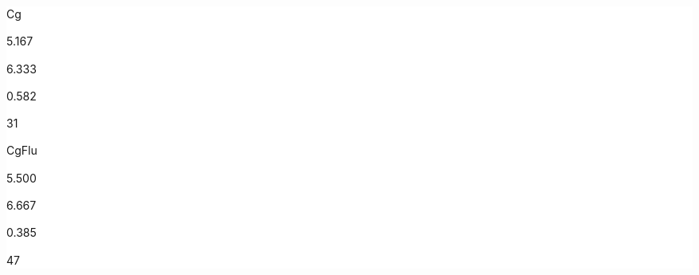 <td style="text-align:left;color: blue !important;">

Cg

</td>

<td style="text-align:left;">

5.167

</td>

<td style="text-align:left;">

6.333

</td>

<td style="text-align:left;color: blue !important;">

0.582

</td>

<td style="text-align:left;color: blue !important;">

31

</td>

</tr>

<tr>

<td style="text-align:left;color: blue !important;">

CgFlu

</td>

<td style="text-align:left;">

5.500

</td>

<td style="text-align:left;">

6.667

</td>

<td style="text-align:left;color: blue !important;">

0.385

</td>

<td style="text-align:left;color: blue !important;">

47

</td>

</tr>
